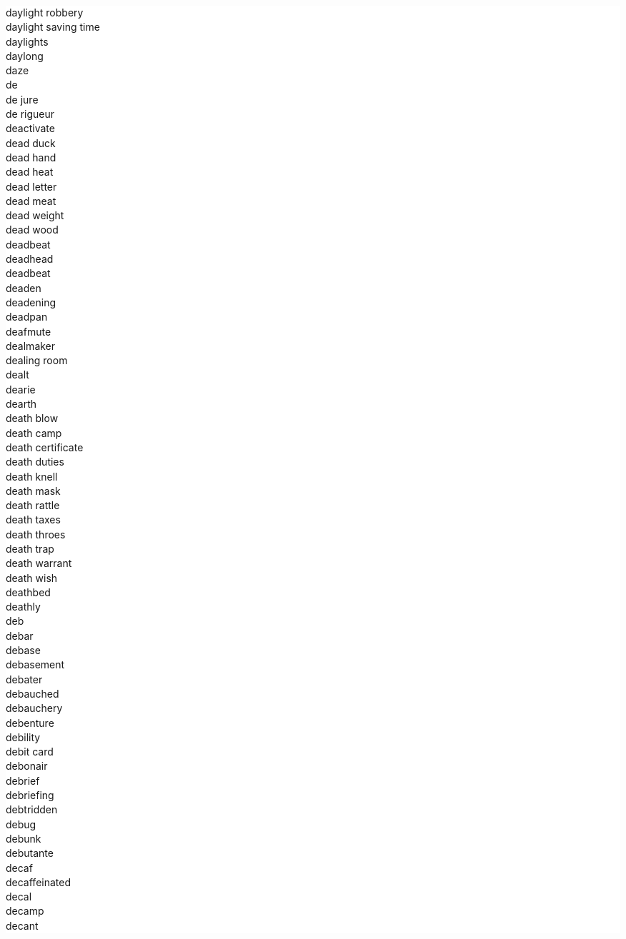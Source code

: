 daylight robbery  
daylight saving time  
daylights  
daylong  
daze  
de  
de jure  
de rigueur  
deactivate  
dead duck  
dead hand  
dead heat  
dead letter  
dead meat  
dead weight  
dead wood  
deadbeat  
deadhead  
deadbeat  
deaden  
deadening  
deadpan  
deafmute  
dealmaker  
dealing room  
dealt  
dearie  
dearth  
death blow  
death camp  
death certificate  
death duties  
death knell  
death mask  
death rattle  
death taxes  
death throes  
death trap  
death warrant  
death wish  
deathbed  
deathly  
deb  
debar  
debase  
debasement  
debater  
debauched  
debauchery  
debenture  
debility  
debit card  
debonair  
debrief  
debriefing  
debtridden  
debug  
debunk  
debutante  
decaf  
decaffeinated  
decal  
decamp  
decant  